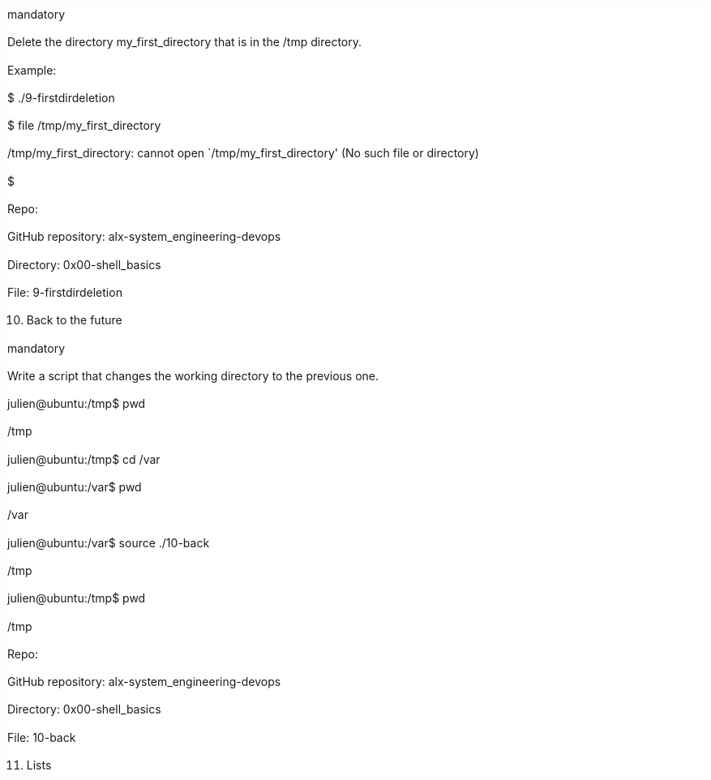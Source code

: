 mandatory

Delete the directory my_first_directory that is in the /tmp directory.



Example:



$ ./9-firstdirdeletion

$ file /tmp/my_first_directory

/tmp/my_first_directory: cannot open `/tmp/my_first_directory' (No such file or directory)

$

Repo:



GitHub repository: alx-system_engineering-devops

Directory: 0x00-shell_basics

File: 9-firstdirdeletion

   

10. Back to the future

mandatory

Write a script that changes the working directory to the previous one.



julien@ubuntu:/tmp$ pwd

/tmp

julien@ubuntu:/tmp$ cd /var

julien@ubuntu:/var$ pwd

/var

julien@ubuntu:/var$ source ./10-back

/tmp

julien@ubuntu:/tmp$ pwd

/tmp

Repo:



GitHub repository: alx-system_engineering-devops

Directory: 0x00-shell_basics

File: 10-back

   

11. Lists
